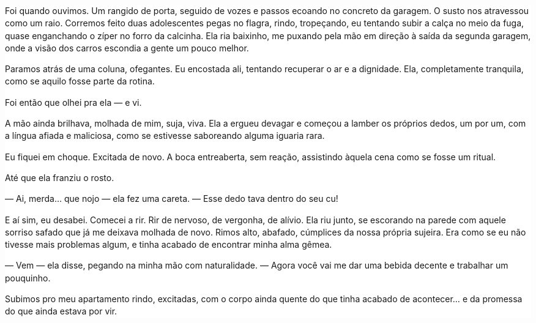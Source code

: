 Foi quando ouvimos. Um rangido de porta, seguido de vozes e passos ecoando no concreto da garagem. O susto nos atravessou como um raio. Corremos feito duas adolescentes pegas no flagra, rindo, tropeçando, eu tentando subir a calça no meio da fuga, quase enganchando o zíper no forro da calcinha. Ela ria baixinho, me puxando pela mão em direção à saída da segunda garagem, onde a visão dos carros escondia a gente um pouco melhor.

Paramos atrás de uma coluna, ofegantes. Eu encostada ali, tentando recuperar o ar e a dignidade. Ela, completamente tranquila, como se aquilo fosse parte da rotina.

Foi então que olhei pra ela — e vi.

A mão ainda brilhava, molhada de mim, suja, viva. Ela a ergueu devagar e começou a lamber os próprios dedos, um por um, com a língua afiada e maliciosa, como se estivesse saboreando alguma iguaria rara.

Eu fiquei em choque. Excitada de novo. A boca entreaberta, sem reação, assistindo àquela cena como se fosse um ritual.

Até que ela franziu o rosto.

— Ai, merda… que nojo — ela fez uma careta. — Esse dedo tava dentro do seu cu!

E aí sim, eu desabei. Comecei a rir. Rir de nervoso, de vergonha, de alívio. Ela riu junto, se escorando na parede com aquele sorriso safado que já me deixava molhada de novo. Rimos alto, abafado, cúmplices da nossa própria sujeira. Era como se eu não tivesse mais problemas algum, e tinha acabado de encontrar minha alma gêmea.

— Vem — ela disse, pegando na minha mão com naturalidade. — Agora você vai me dar uma bebida decente e trabalhar um pouquinho.

Subimos pro meu apartamento rindo, excitadas, com o corpo ainda quente do que tinha acabado de acontecer… e da promessa do que ainda estava por vir.